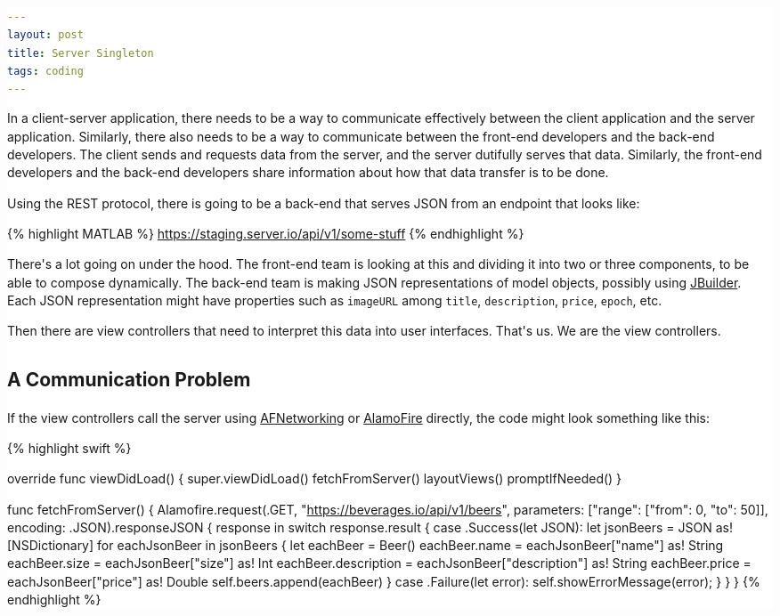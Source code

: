 ```yaml
---
layout: post
title: Server Singleton
tags: coding
---
```


In a client-server application, there needs to be a way to communicate effectively between the client application and the server application. Similarly, there also needs to be a way to communicate between the front-end developers and the back-end developers. The client sends and requests data from the server, and the server dutifully serves that data. Similarly, the front-end developers and the back-end developers share information about how that data transfer is to be done. 

Using the REST protocol, there is going to be a back-end that serves JSON from an endpoint that looks like:

{% highlight MATLAB %}
https://staging.server.io/api/v1/some-stuff
{% endhighlight %}

There's a lot going on under the hood. The front-end team is looking at this and dividing it into two or three components, to be able to compose dynamically. The back-end team is making JSON representations of model objects, possibly using [JBuilder](https://github.com/rails/jbuilder). Each JSON representation might have properties such as `imageURL` among `title`, `description`, `price`, `epoch`, etc. 

Then there are view controllers that need to interpret this data into user interfaces. That's us. We are the view controllers. 

## A Communication Problem

If the view controllers call the server using [AFNetworking](http://nshipster.com/afnetworking-2/) or [AlamoFire](http://nshipster.com/alamofire/) directly, the code might look something like this:

{% highlight swift %}

override func viewDidLoad() {
  super.viewDidLoad()
  fetchFromServer()
  layoutViews()
  promptIfNeeded()
}

func fetchFromServer() {
  Alamofire.request(.GET, "https://beverages.io/api/v1/beers",
    parameters: ["range": ["from": 0, "to": 50]],
    encoding: .JSON).responseJSON { response in
      switch response.result {
      case .Success(let JSON):
        let jsonBeers = JSON as! [NSDictionary]
        for eachJsonBeer in jsonBeers {
          let eachBeer = Beer()
          eachBeer.name = eachJsonBeer["name"] as! String
          eachBeer.size = eachJsonBeer["size"] as! Int
          eachBeer.description = eachJsonBeer["description"] as! String
          eachBeer.price = eachJsonBeer["price"] as! Double
          self.beers.append(eachBeer)
        }
      case .Failure(let error):
        self.showErrorMessage(error);
      }
  }
}
{% endhighlight %}

